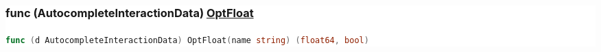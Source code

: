 

<a name="AutocompleteInteractionData.OptFloat"></a>
### func \(AutocompleteInteractionData\) [OptFloat](<https://github.com/disgoorg/disgo/blob/master/disgo/discord/interaction_autocomplete.go#L284>)

```go
func (d AutocompleteInteractionData) OptFloat(name string) (float64, bool)
```



<a name="AutocompleteInteractionData.OptInt"></a>
